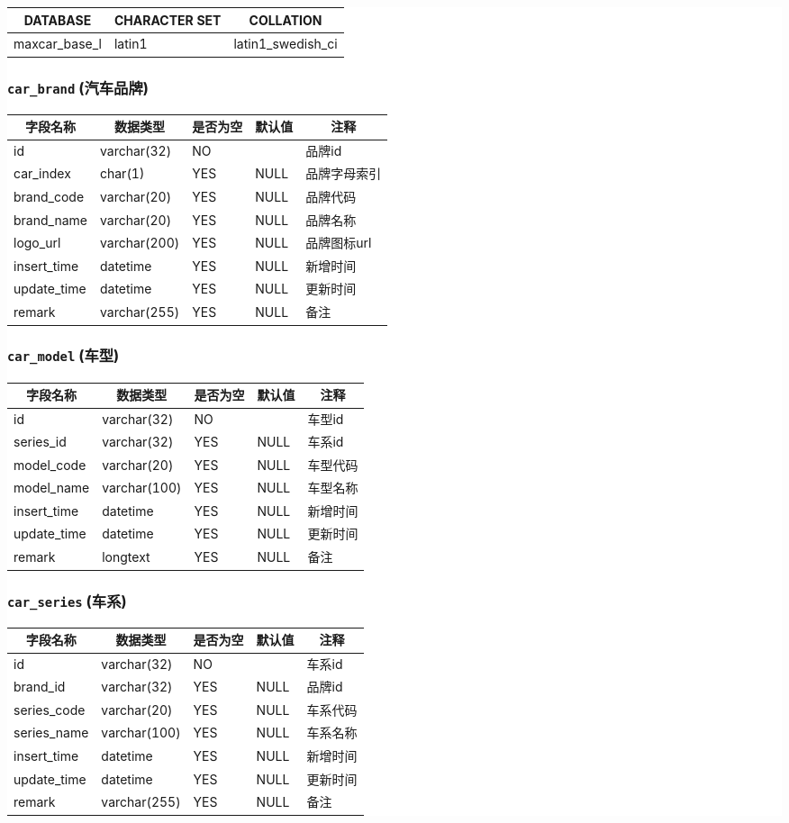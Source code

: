 |   DATABASE    | CHARACTER SET |     COLLATION     |
|---------------|---------------|-------------------|
| maxcar_base_l | latin1        | latin1_swedish_ci |

### `car_brand` (汽车品牌)

|   字段名称    |  数据类型   | 是否为空 | 默认值 |   注释    |
|-------------|--------------|----------|---------|--------------|
| id          | varchar(32)  | NO       |         | 品牌id       |
| car_index   | char(1)      | YES      |   NULL  | 品牌字母索引 |
| brand_code  | varchar(20)  | YES      |   NULL  | 品牌代码     |
| brand_name  | varchar(20)  | YES      |   NULL  | 品牌名称     |
| logo_url    | varchar(200) | YES      |   NULL  | 品牌图标url  |
| insert_time | datetime     | YES      |   NULL  | 新增时间     |
| update_time | datetime     | YES      |   NULL  | 更新时间     |
| remark      | varchar(255) | YES      |   NULL  | 备注         |

### `car_model` (车型)

|   字段名称    |  数据类型   | 是否为空 | 默认值 | 注释  |
|-------------|--------------|----------|---------|----------|
| id          | varchar(32)  | NO       |         | 车型id   |
| series_id   | varchar(32)  | YES      |  NULL   | 车系id   |
| model_code  | varchar(20)  | YES      |  NULL   | 车型代码 |
| model_name  | varchar(100) | YES      |  NULL   | 车型名称 |
| insert_time | datetime     | YES      |  NULL   | 新增时间 |
| update_time | datetime     | YES      |  NULL   | 更新时间 |
| remark      | longtext     | YES      |  NULL   | 备注     |

### `car_series` (车系)

|   字段名称    |  数据类型   | 是否为空 | 默认值 | 注释  |
|-------------|--------------|----------|---------|----------|
| id          | varchar(32)  | NO       |         | 车系id   |
| brand_id    | varchar(32)  | YES      |   NULL  | 品牌id   |
| series_code | varchar(20)  | YES      |   NULL  | 车系代码 |
| series_name | varchar(100) | YES      |   NULL  | 车系名称 |
| insert_time | datetime     | YES      |   NULL  | 新增时间 |
| update_time | datetime     | YES      |   NULL  | 更新时间 |
| remark      | varchar(255) | YES      |   NULL  | 备注     |

